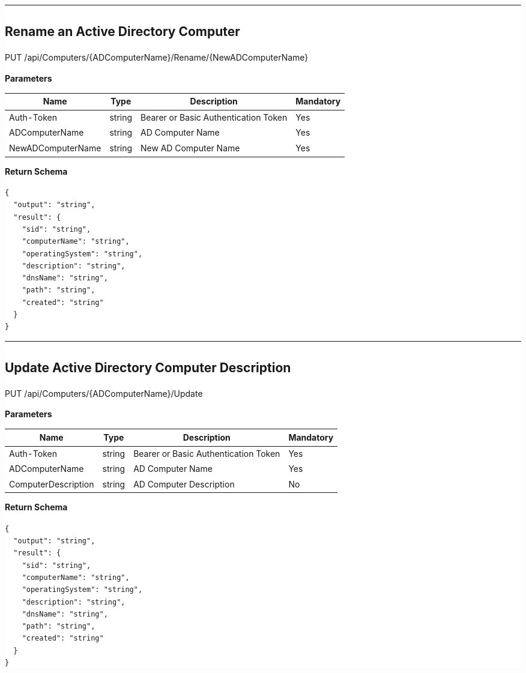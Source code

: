 
----

## Rename an Active Directory Computer

<span class="btn-put">PUT</span> /api/Computers/{ADComputerName}/Rename/{NewADComputerName}

**Parameters**

| Name       | Type   | Description                          | Mandatory |
| ---------- | ------ | ------------------------------------ | --------- |
| Auth-Token  | string | Bearer or Basic Authentication Token   | Yes      |
| ADComputerName   | string | AD Computer Name   | Yes      |
| NewADComputerName    | string | New AD Computer Name   | Yes      |



**Return Schema**

```
{
  "output": "string",
  "result": {
    "sid": "string",
    "computerName": "string",
    "operatingSystem": "string",
    "description": "string",
    "dnsName": "string",
    "path": "string",
    "created": "string"
  }
}
```

----

## Update Active Directory Computer Description

<span class="btn-put">PUT</span> /api/Computers/{ADComputerName}/Update

**Parameters**

| Name       | Type   | Description                          | Mandatory |
| ---------- | ------ | ------------------------------------ | --------- |
| Auth-Token  | string | Bearer or Basic Authentication Token   | Yes      |
| ADComputerName   | string | AD Computer Name   | Yes      |
| ComputerDescription    | string | AD Computer Description | No      |



**Return Schema**

```
{
  "output": "string",
  "result": {
    "sid": "string",
    "computerName": "string",
    "operatingSystem": "string",
    "description": "string",
    "dnsName": "string",
    "path": "string",
    "created": "string"
  }
}
```